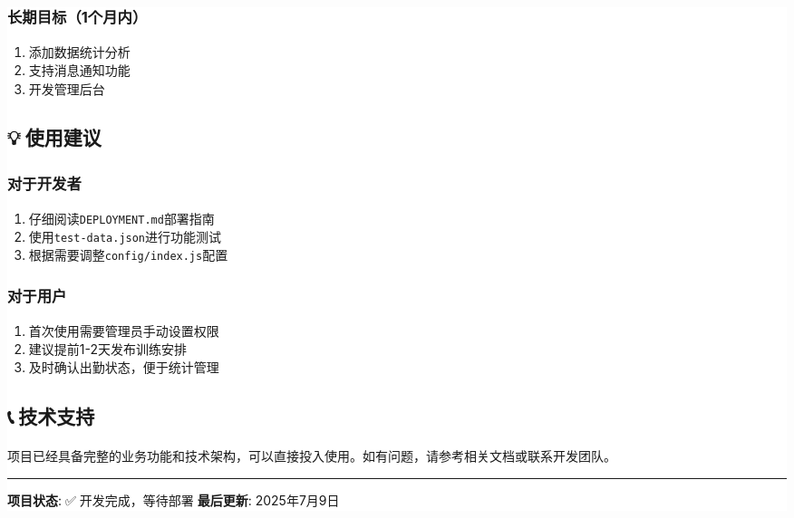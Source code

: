 ### 长期目标（1个月内）
1. 添加数据统计分析
2. 支持消息通知功能
3. 开发管理后台

## 💡 使用建议

### 对于开发者
1. 仔细阅读`DEPLOYMENT.md`部署指南
2. 使用`test-data.json`进行功能测试
3. 根据需要调整`config/index.js`配置

### 对于用户
1. 首次使用需要管理员手动设置权限
2. 建议提前1-2天发布训练安排
3. 及时确认出勤状态，便于统计管理

## 📞 技术支持

项目已经具备完整的业务功能和技术架构，可以直接投入使用。如有问题，请参考相关文档或联系开发团队。

---

**项目状态**: ✅ 开发完成，等待部署
**最后更新**: 2025年7月9日
